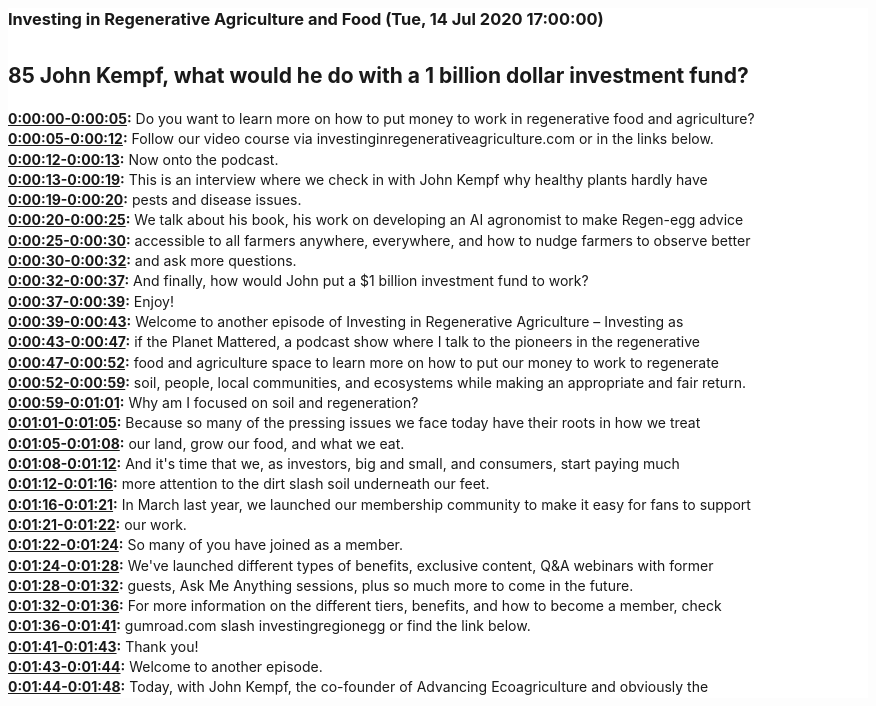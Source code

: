 ### Investing in Regenerative Agriculture and Food  (Tue, 14 Jul 2020 17:00:00)
## 85 John Kempf, what would he do with a 1 billion dollar investment fund?  
**[0:00:00-0:00:05](https://investinginregenerativeagriculture.com/2020/07/14/john-kempf/#t=0:00:00):**  Do you want to learn more on how to put money to work in regenerative food and agriculture?  
**[0:00:05-0:00:12](https://investinginregenerativeagriculture.com/2020/07/14/john-kempf/#t=0:00:05):**  Follow our video course via investinginregenerativeagriculture.com or in the links below.  
**[0:00:12-0:00:13](https://investinginregenerativeagriculture.com/2020/07/14/john-kempf/#t=0:00:12):**  Now onto the podcast.  
**[0:00:13-0:00:19](https://investinginregenerativeagriculture.com/2020/07/14/john-kempf/#t=0:00:13):**  This is an interview where we check in with John Kempf why healthy plants hardly have  
**[0:00:19-0:00:20](https://investinginregenerativeagriculture.com/2020/07/14/john-kempf/#t=0:00:19):**  pests and disease issues.  
**[0:00:20-0:00:25](https://investinginregenerativeagriculture.com/2020/07/14/john-kempf/#t=0:00:20):**  We talk about his book, his work on developing an AI agronomist to make Regen-egg advice  
**[0:00:25-0:00:30](https://investinginregenerativeagriculture.com/2020/07/14/john-kempf/#t=0:00:25):**  accessible to all farmers anywhere, everywhere, and how to nudge farmers to observe better  
**[0:00:30-0:00:32](https://investinginregenerativeagriculture.com/2020/07/14/john-kempf/#t=0:00:30):**  and ask more questions.  
**[0:00:32-0:00:37](https://investinginregenerativeagriculture.com/2020/07/14/john-kempf/#t=0:00:32):**  And finally, how would John put a $1 billion investment fund to work?  
**[0:00:37-0:00:39](https://investinginregenerativeagriculture.com/2020/07/14/john-kempf/#t=0:00:37):**  Enjoy!  
**[0:00:39-0:00:43](https://investinginregenerativeagriculture.com/2020/07/14/john-kempf/#t=0:00:39):**  Welcome to another episode of Investing in Regenerative Agriculture – Investing as  
**[0:00:43-0:00:47](https://investinginregenerativeagriculture.com/2020/07/14/john-kempf/#t=0:00:43):**  if the Planet Mattered, a podcast show where I talk to the pioneers in the regenerative  
**[0:00:47-0:00:52](https://investinginregenerativeagriculture.com/2020/07/14/john-kempf/#t=0:00:47):**  food and agriculture space to learn more on how to put our money to work to regenerate  
**[0:00:52-0:00:59](https://investinginregenerativeagriculture.com/2020/07/14/john-kempf/#t=0:00:52):**  soil, people, local communities, and ecosystems while making an appropriate and fair return.  
**[0:00:59-0:01:01](https://investinginregenerativeagriculture.com/2020/07/14/john-kempf/#t=0:00:59):**  Why am I focused on soil and regeneration?  
**[0:01:01-0:01:05](https://investinginregenerativeagriculture.com/2020/07/14/john-kempf/#t=0:01:01):**  Because so many of the pressing issues we face today have their roots in how we treat  
**[0:01:05-0:01:08](https://investinginregenerativeagriculture.com/2020/07/14/john-kempf/#t=0:01:05):**  our land, grow our food, and what we eat.  
**[0:01:08-0:01:12](https://investinginregenerativeagriculture.com/2020/07/14/john-kempf/#t=0:01:08):**  And it's time that we, as investors, big and small, and consumers, start paying much  
**[0:01:12-0:01:16](https://investinginregenerativeagriculture.com/2020/07/14/john-kempf/#t=0:01:12):**  more attention to the dirt slash soil underneath our feet.  
**[0:01:16-0:01:21](https://investinginregenerativeagriculture.com/2020/07/14/john-kempf/#t=0:01:16):**  In March last year, we launched our membership community to make it easy for fans to support  
**[0:01:21-0:01:22](https://investinginregenerativeagriculture.com/2020/07/14/john-kempf/#t=0:01:21):**  our work.  
**[0:01:22-0:01:24](https://investinginregenerativeagriculture.com/2020/07/14/john-kempf/#t=0:01:22):**  So many of you have joined as a member.  
**[0:01:24-0:01:28](https://investinginregenerativeagriculture.com/2020/07/14/john-kempf/#t=0:01:24):**  We've launched different types of benefits, exclusive content, Q&A webinars with former  
**[0:01:28-0:01:32](https://investinginregenerativeagriculture.com/2020/07/14/john-kempf/#t=0:01:28):**  guests, Ask Me Anything sessions, plus so much more to come in the future.  
**[0:01:32-0:01:36](https://investinginregenerativeagriculture.com/2020/07/14/john-kempf/#t=0:01:32):**  For more information on the different tiers, benefits, and how to become a member, check  
**[0:01:36-0:01:41](https://investinginregenerativeagriculture.com/2020/07/14/john-kempf/#t=0:01:36):**  gumroad.com slash investingregionegg or find the link below.  
**[0:01:41-0:01:43](https://investinginregenerativeagriculture.com/2020/07/14/john-kempf/#t=0:01:41):**  Thank you!  
**[0:01:43-0:01:44](https://investinginregenerativeagriculture.com/2020/07/14/john-kempf/#t=0:01:43):**  Welcome to another episode.  
**[0:01:44-0:01:48](https://investinginregenerativeagriculture.com/2020/07/14/john-kempf/#t=0:01:44):**  Today, with John Kempf, the co-founder of Advancing Ecoagriculture and obviously the  